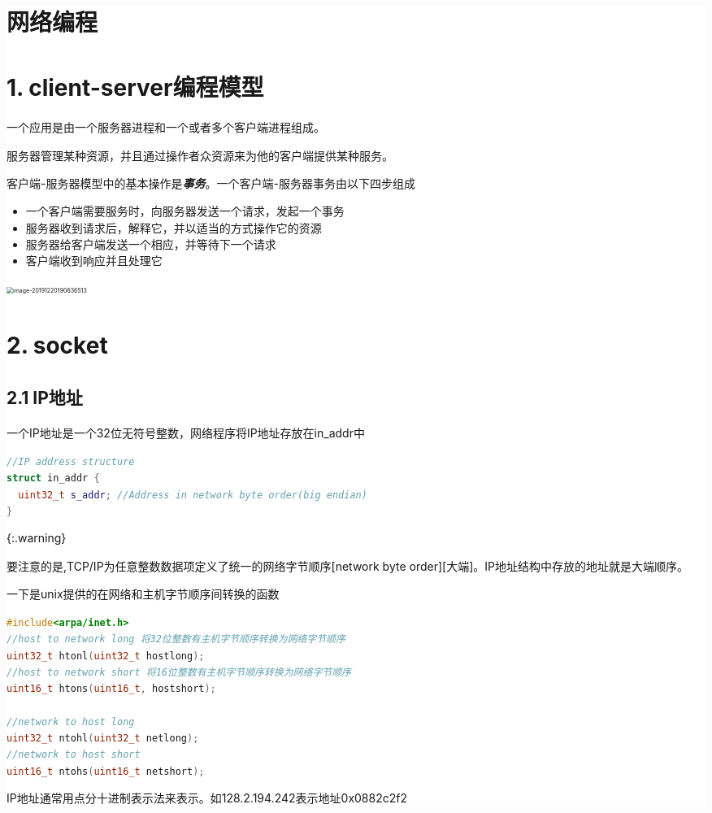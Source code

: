 # 网络编程

# 1. client-server编程模型

一个应用是由一个服务器进程和一个或者多个客户端进程组成。

服务器管理某种资源，并且通过操作者众资源来为他的客户端提供某种服务。

客户端-服务器模型中的基本操作是***事务***。一个客户端-服务器事务由以下四步组成

* 一个客户端需要服务时，向服务器发送一个请求，发起一个事务
* 服务器收到请求后，解释它，并以适当的方式操作它的资源
* 服务器给客户端发送一个相应，并等待下一个请求
* 客户端收到响应并且处理它

<img src="/Users/jones/Library/Application Support/typora-user-images/image-20191220190636513.png" alt="image-20191220190636513" style="zoom:50%;" />

# 2. socket

## 2.1 IP地址

一个IP地址是一个32位无符号整数，网络程序将IP地址存放在in_addr中

```cpp
//IP address structure
struct in_addr {
  uint32_t s_addr; //Address in network byte order(big endian)
}
```

{:.warning}

要注意的是,TCP/IP为任意整数数据项定义了统一的网络字节顺序\[network byte order][大端]。IP地址结构中存放的地址就是大端顺序。

一下是unix提供的在网络和主机字节顺序间转换的函数

```cpp
#include<arpa/inet.h>
//host to network long 将32位整数有主机字节顺序转换为网络字节顺序
uint32_t htonl(uint32_t hostlong);
//host to network short 将16位整数有主机字节顺序转换为网络字节顺序
uint16_t htons(uint16_t, hostshort);

//network to host long
uint32_t ntohl(uint32_t netlong);
//network to host short
uint16_t ntohs(uint16_t netshort);
```



IP地址通常用点分十进制表示法来表示。如128.2.194.242表示地址0x0882c2f2
